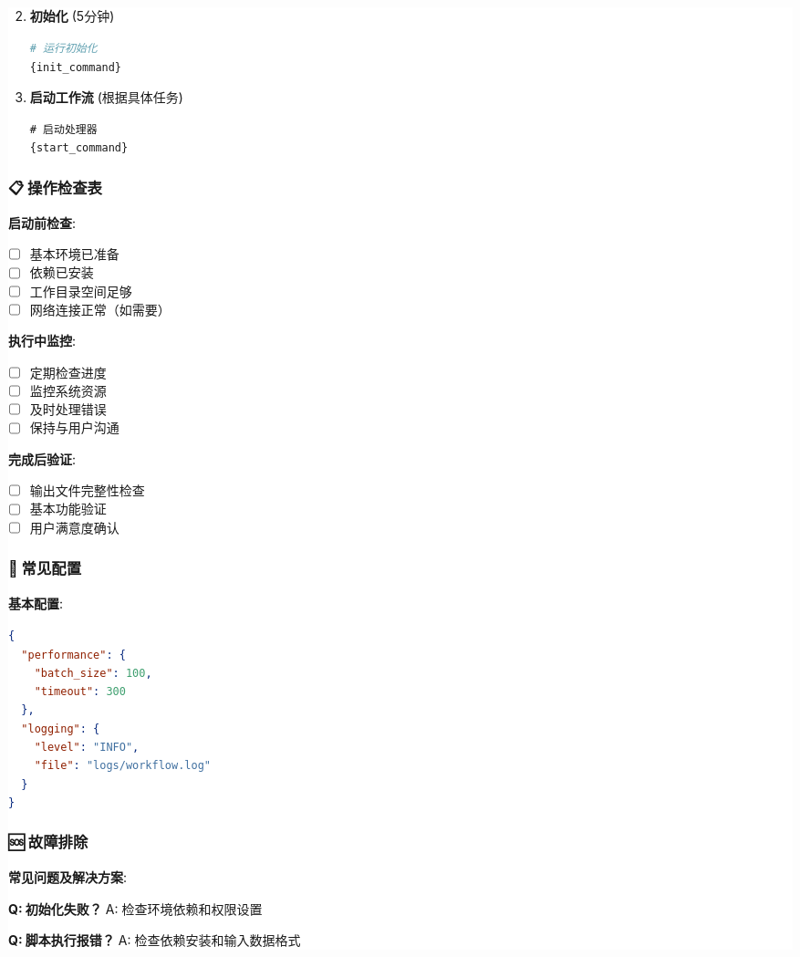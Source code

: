 2. **初始化** (5分钟)
   ```bash
   # 运行初始化
   {init_command}
   ```

3. **启动工作流** (根据具体任务)
   ```{script_language}
   # 启动处理器
   {start_command}
   ```

### 📋 操作检查表

**启动前检查**:
- [ ] 基本环境已准备
- [ ] 依赖已安装
- [ ] 工作目录空间足够
- [ ] 网络连接正常（如需要）

**执行中监控**:
- [ ] 定期检查进度
- [ ] 监控系统资源
- [ ] 及时处理错误
- [ ] 保持与用户沟通

**完成后验证**:
- [ ] 输出文件完整性检查
- [ ] 基本功能验证
- [ ] 用户满意度确认

### 🔧 常见配置

**基本配置**:
```json
{
  "performance": {
    "batch_size": 100,
    "timeout": 300
  },
  "logging": {
    "level": "INFO",
    "file": "logs/workflow.log"
  }
}
```

### 🆘 故障排除

**常见问题及解决方案**:

**Q: 初始化失败？**
A: 检查环境依赖和权限设置

**Q: 脚本执行报错？**
A: 检查依赖安装和输入数据格式
